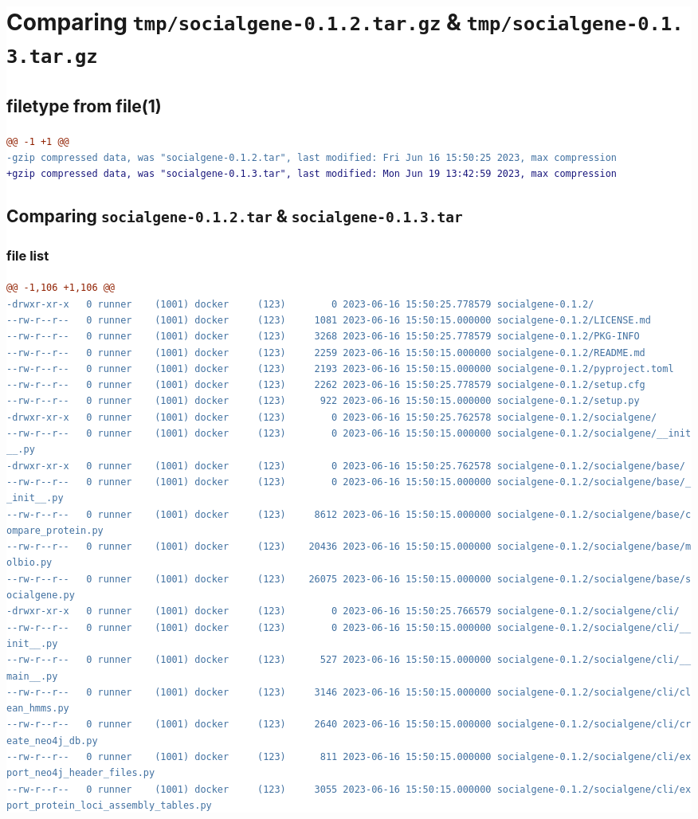 # Comparing `tmp/socialgene-0.1.2.tar.gz` & `tmp/socialgene-0.1.3.tar.gz`

## filetype from file(1)

```diff
@@ -1 +1 @@
-gzip compressed data, was "socialgene-0.1.2.tar", last modified: Fri Jun 16 15:50:25 2023, max compression
+gzip compressed data, was "socialgene-0.1.3.tar", last modified: Mon Jun 19 13:42:59 2023, max compression
```

## Comparing `socialgene-0.1.2.tar` & `socialgene-0.1.3.tar`

### file list

```diff
@@ -1,106 +1,106 @@
-drwxr-xr-x   0 runner    (1001) docker     (123)        0 2023-06-16 15:50:25.778579 socialgene-0.1.2/
--rw-r--r--   0 runner    (1001) docker     (123)     1081 2023-06-16 15:50:15.000000 socialgene-0.1.2/LICENSE.md
--rw-r--r--   0 runner    (1001) docker     (123)     3268 2023-06-16 15:50:25.778579 socialgene-0.1.2/PKG-INFO
--rw-r--r--   0 runner    (1001) docker     (123)     2259 2023-06-16 15:50:15.000000 socialgene-0.1.2/README.md
--rw-r--r--   0 runner    (1001) docker     (123)     2193 2023-06-16 15:50:15.000000 socialgene-0.1.2/pyproject.toml
--rw-r--r--   0 runner    (1001) docker     (123)     2262 2023-06-16 15:50:25.778579 socialgene-0.1.2/setup.cfg
--rw-r--r--   0 runner    (1001) docker     (123)      922 2023-06-16 15:50:15.000000 socialgene-0.1.2/setup.py
-drwxr-xr-x   0 runner    (1001) docker     (123)        0 2023-06-16 15:50:25.762578 socialgene-0.1.2/socialgene/
--rw-r--r--   0 runner    (1001) docker     (123)        0 2023-06-16 15:50:15.000000 socialgene-0.1.2/socialgene/__init__.py
-drwxr-xr-x   0 runner    (1001) docker     (123)        0 2023-06-16 15:50:25.762578 socialgene-0.1.2/socialgene/base/
--rw-r--r--   0 runner    (1001) docker     (123)        0 2023-06-16 15:50:15.000000 socialgene-0.1.2/socialgene/base/__init__.py
--rw-r--r--   0 runner    (1001) docker     (123)     8612 2023-06-16 15:50:15.000000 socialgene-0.1.2/socialgene/base/compare_protein.py
--rw-r--r--   0 runner    (1001) docker     (123)    20436 2023-06-16 15:50:15.000000 socialgene-0.1.2/socialgene/base/molbio.py
--rw-r--r--   0 runner    (1001) docker     (123)    26075 2023-06-16 15:50:15.000000 socialgene-0.1.2/socialgene/base/socialgene.py
-drwxr-xr-x   0 runner    (1001) docker     (123)        0 2023-06-16 15:50:25.766579 socialgene-0.1.2/socialgene/cli/
--rw-r--r--   0 runner    (1001) docker     (123)        0 2023-06-16 15:50:15.000000 socialgene-0.1.2/socialgene/cli/__init__.py
--rw-r--r--   0 runner    (1001) docker     (123)      527 2023-06-16 15:50:15.000000 socialgene-0.1.2/socialgene/cli/__main__.py
--rw-r--r--   0 runner    (1001) docker     (123)     3146 2023-06-16 15:50:15.000000 socialgene-0.1.2/socialgene/cli/clean_hmms.py
--rw-r--r--   0 runner    (1001) docker     (123)     2640 2023-06-16 15:50:15.000000 socialgene-0.1.2/socialgene/cli/create_neo4j_db.py
--rw-r--r--   0 runner    (1001) docker     (123)      811 2023-06-16 15:50:15.000000 socialgene-0.1.2/socialgene/cli/export_neo4j_header_files.py
--rw-r--r--   0 runner    (1001) docker     (123)     3055 2023-06-16 15:50:15.000000 socialgene-0.1.2/socialgene/cli/export_protein_loci_assembly_tables.py
```